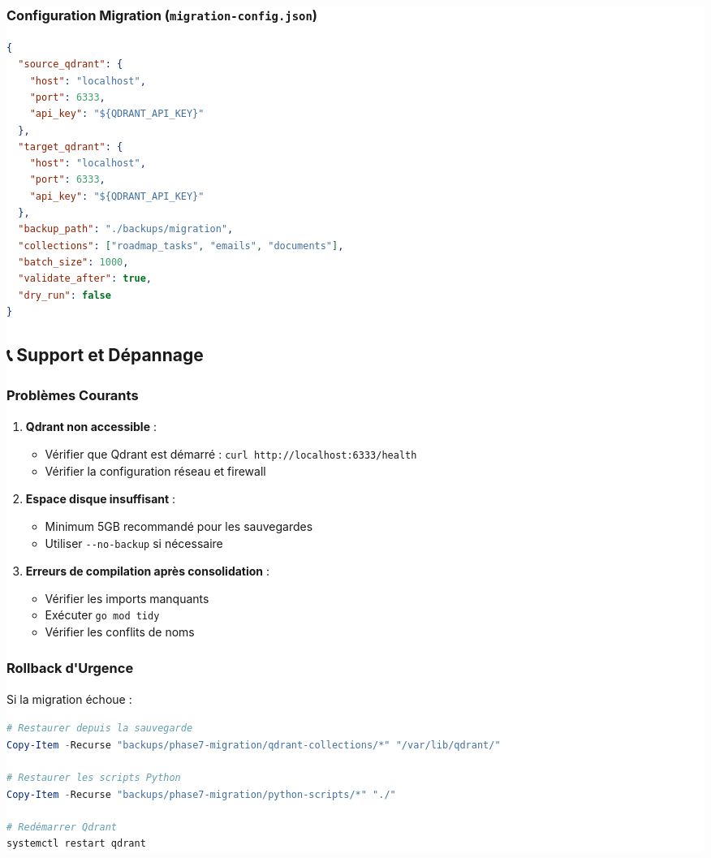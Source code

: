 ### Configuration Migration (`migration-config.json`)

```json
{
  "source_qdrant": {
    "host": "localhost",
    "port": 6333,
    "api_key": "${QDRANT_API_KEY}"
  },
  "target_qdrant": {
    "host": "localhost", 
    "port": 6333,
    "api_key": "${QDRANT_API_KEY}"
  },
  "backup_path": "./backups/migration",
  "collections": ["roadmap_tasks", "emails", "documents"],
  "batch_size": 1000,
  "validate_after": true,
  "dry_run": false
}
```

## 📞 Support et Dépannage

### Problèmes Courants

1. **Qdrant non accessible** :
   - Vérifier que Qdrant est démarré : `curl http://localhost:6333/health`
   - Vérifier la configuration réseau et firewall

2. **Espace disque insuffisant** :
   - Minimum 5GB recommandé pour les sauvegardes
   - Utiliser `--no-backup` si nécessaire

3. **Erreurs de compilation après consolidation** :
   - Vérifier les imports manquants
   - Exécuter `go mod tidy`
   - Vérifier les conflits de noms

### Rollback d'Urgence

Si la migration échoue :

```powershell
# Restaurer depuis la sauvegarde
Copy-Item -Recurse "backups/phase7-migration/qdrant-collections/*" "/var/lib/qdrant/"

# Restaurer les scripts Python
Copy-Item -Recurse "backups/phase7-migration/python-scripts/*" "./"

# Redémarrer Qdrant
systemctl restart qdrant
```
